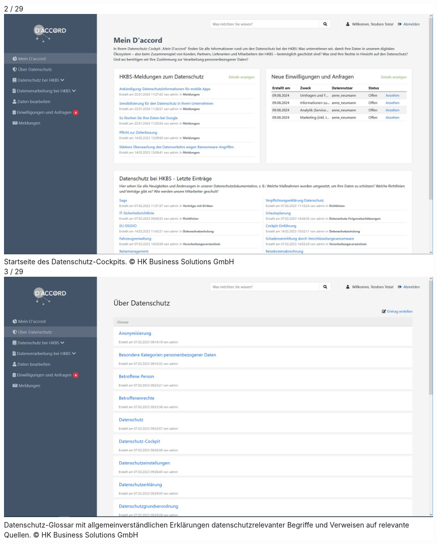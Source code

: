   <div class="mySlides fade">
    <div class="numbertext">2 / 29</div>
    <img src="HKBS_02_startseite.JPG" style="width:100%">
    <div class="text">Startseite des Datenschutz-Cockpits. &copy; HK Business Solutions GmbH</div>
  </div>
  
  <div class="mySlides fade">
    <div class="numbertext">3 / 29</div>
    <img src="HKBS_03_glossar.JPG" style="width:100%">
    <div class="text">Datenschutz-Glossar mit allgemeinverständlichen Erklärungen datenschutzrelevanter Begriffe und Verweisen auf relevante Quellen. &copy; HK Business Solutions GmbH</div>
  </div>
  